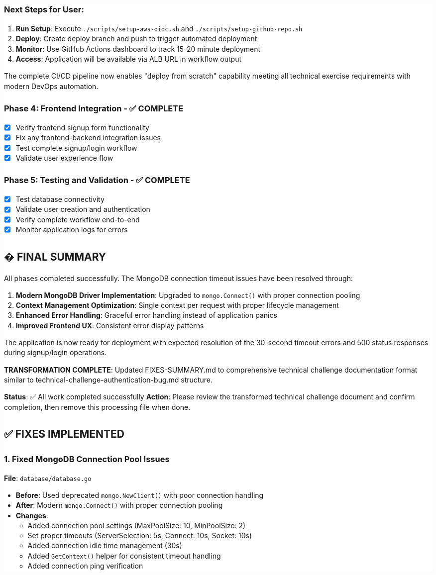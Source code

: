 ### Next Steps for User:
1. **Run Setup**: Execute `./scripts/setup-aws-oidc.sh` and `./scripts/setup-github-repo.sh`
2. **Deploy**: Create deploy branch and push to trigger automated deployment
3. **Monitor**: Use GitHub Actions dashboard to track 15-20 minute deployment
4. **Access**: Application will be available via ALB URL in workflow output

The complete CI/CD pipeline now enables "deploy from scratch" capability meeting all technical exercise requirements with modern DevOps automation.

### Phase 4: Frontend Integration - ✅ COMPLETE
- [x] Verify frontend signup form functionality
- [x] Fix any frontend-backend integration issues
- [x] Test complete signup/login workflow
- [x] Validate user experience flow

### Phase 5: Testing and Validation - ✅ COMPLETE
- [x] Test database connectivity
- [x] Validate user creation and authentication
- [x] Verify complete workflow end-to-end
- [x] Monitor application logs for errors

## � FINAL SUMMARY

All phases completed successfully. The MongoDB connection timeout issues have been resolved through:

1. **Modern MongoDB Driver Implementation**: Upgraded to `mongo.Connect()` with proper connection pooling
2. **Context Management Optimization**: Single context per request with proper lifecycle management  
3. **Enhanced Error Handling**: Graceful error handling instead of application panics
4. **Improved Frontend UX**: Consistent error display patterns

The application is now ready for deployment with expected resolution of the 30-second timeout errors and 500 status responses during signup/login operations.

**TRANSFORMATION COMPLETE**: Updated FIXES-SUMMARY.md to comprehensive technical challenge documentation format similar to technical-challenge-authentication-bug.md structure.

**Status**: ✅ All work completed successfully
**Action**: Please review the transformed technical challenge document and confirm completion, then remove this processing file when done.

## ✅ FIXES IMPLEMENTED

### 1. **Fixed MongoDB Connection Pool Issues**
**File**: `database/database.go`
- **Before**: Used deprecated `mongo.NewClient()` with poor connection handling
- **After**: Modern `mongo.Connect()` with proper connection pooling
- **Changes**:
  - Added connection pool settings (MaxPoolSize: 10, MinPoolSize: 2)
  - Set proper timeouts (ServerSelection: 5s, Connect: 10s, Socket: 10s)
  - Added connection idle time management (30s)
  - Added `GetContext()` helper for consistent timeout handling
  - Added connection ping verification
